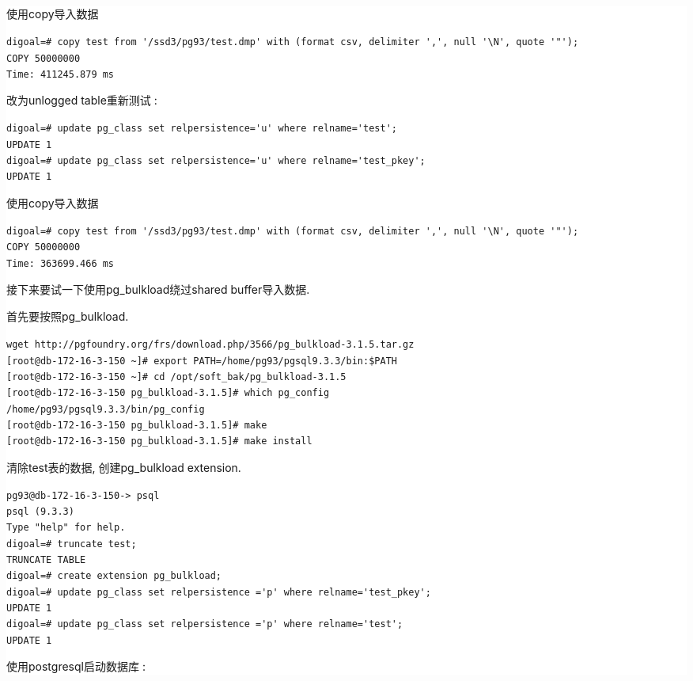 使用copy导入数据  
  
```  
digoal=# copy test from '/ssd3/pg93/test.dmp' with (format csv, delimiter ',', null '\N', quote '"');  
COPY 50000000  
Time: 411245.879 ms  
```  
  
改为unlogged table重新测试 :   
  
```  
digoal=# update pg_class set relpersistence='u' where relname='test';  
UPDATE 1  
digoal=# update pg_class set relpersistence='u' where relname='test_pkey';  
UPDATE 1  
```  
  
使用copy导入数据  
  
```  
digoal=# copy test from '/ssd3/pg93/test.dmp' with (format csv, delimiter ',', null '\N', quote '"');  
COPY 50000000  
Time: 363699.466 ms  
```  
  
接下来要试一下使用pg_bulkload绕过shared buffer导入数据.  
  
首先要按照pg_bulkload.  
  
```  
wget http://pgfoundry.org/frs/download.php/3566/pg_bulkload-3.1.5.tar.gz  
[root@db-172-16-3-150 ~]# export PATH=/home/pg93/pgsql9.3.3/bin:$PATH  
[root@db-172-16-3-150 ~]# cd /opt/soft_bak/pg_bulkload-3.1.5  
[root@db-172-16-3-150 pg_bulkload-3.1.5]# which pg_config  
/home/pg93/pgsql9.3.3/bin/pg_config  
[root@db-172-16-3-150 pg_bulkload-3.1.5]# make  
[root@db-172-16-3-150 pg_bulkload-3.1.5]# make install  
```  
  
清除test表的数据, 创建pg_bulkload extension.  
  
```  
pg93@db-172-16-3-150-> psql  
psql (9.3.3)  
Type "help" for help.  
digoal=# truncate test;  
TRUNCATE TABLE  
digoal=# create extension pg_bulkload;  
digoal=# update pg_class set relpersistence ='p' where relname='test_pkey';  
UPDATE 1  
digoal=# update pg_class set relpersistence ='p' where relname='test';  
UPDATE 1  
```  
  
使用postgresql启动数据库 :   
  